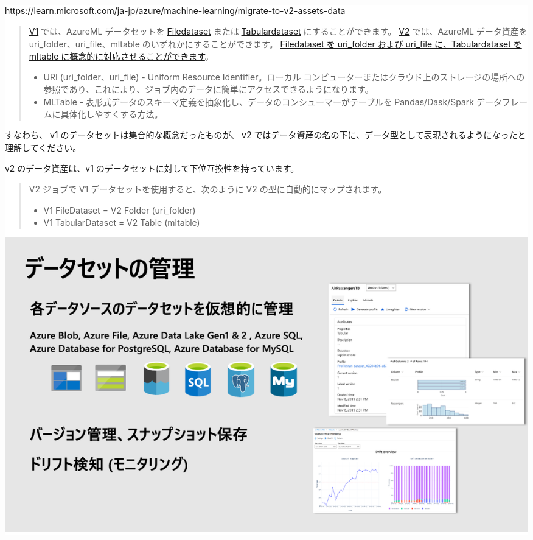 https://learn.microsoft.com/ja-jp/azure/machine-learning/migrate-to-v2-assets-data

> [V1](https://learn.microsoft.com/ja-jp/azure/machine-learning/v1/concept-azure-machine-learning-architecture) では、AzureML データセットを [Filedataset](https://learn.microsoft.com/ja-jp/azure/machine-learning/v1/how-to-create-register-datasets#filedataset) または [Tabulardataset](https://learn.microsoft.com/ja-jp/azure/machine-learning/v1/how-to-create-register-datasets#tabulardataset) にすることができます。 [V2](https://learn.microsoft.com/ja-jp/azure/machine-learning/how-to-migrate-from-v1) では、AzureML データ資産を uri_folder、uri_file、mltable のいずれかにすることができます。 [Filedataset を uri_folder および uri_file に、Tabulardataset を mltable に概念的に対応させることができます](https://learn.microsoft.com/ja-jp/azure/machine-learning/how-to-migrate-from-v1#data-datasets-in-v1)。
> 
> * URI (uri_folder、uri_file) - Uniform Resource Identifier。ローカル コンピューターまたはクラウド上のストレージの場所への参照であり、これにより、ジョブ内のデータに簡単にアクセスできるようになります。
> * MLTable - 表形式データのスキーマ定義を抽象化し、データのコンシューマーがテーブルを Pandas/Dask/Spark データフレームに具体化しやすくする方法。

すなわち、 v1 のデータセットは集合的な概念だったものが、 v2 ではデータ資産の名の下に、[データ型](https://learn.microsoft.com/ja-jp/azure/machine-learning/concept-data#data-types)として表現されるようになったと理解してください。

v2 のデータ資産は、v1 のデータセットに対して下位互換性を持っています。

> V2 ジョブで V1 データセットを使用すると、次のように V2 の型に自動的にマップされます。
> * V1 FileDataset = V2 Folder (uri_folder)
> * V1 TabularDataset = V2 Table (mltable)

![データセットの管理](./assets/images/Azure-Machine-Learning-%E3%81%A8-Cognitive-Search-%E6%A6%82%E8%A6%81_1280x720px-00008.png)
